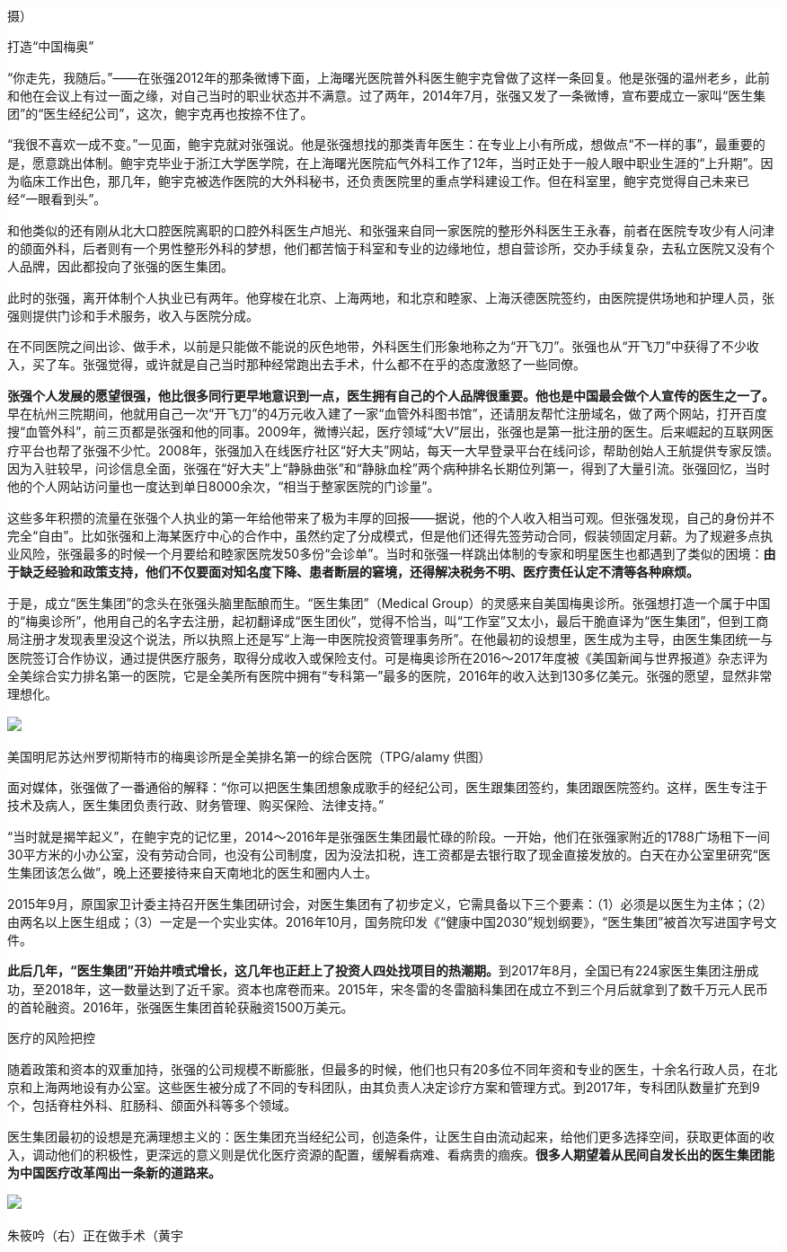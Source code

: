 摄）</span></p><section data-mpa-template="t" mpa-from-tpl="t"><section data-mid="" mpa-from-tpl="t"><section data-mid="" mpa-from-tpl="t"><section data-mid="" mpa-from-tpl="t"><section data-mid="" mpa-from-tpl="t"><p data-mid="" mpa-is-content="t"><span>打造“中国梅奥”</span><span></span><span></span></p></section></section></section></section></section><p><span>“你走先，我随后。”——在张强2012年的那条微博下面，上海曙光医院普外科医生鲍宇克曾做了这样一条回复。他是张强的温州老乡，此前和他在会议上有过一面之缘，对自己当时的职业状态并不满意。过了两年，2014年7月，张强又发了一条微博，宣布要成立一家叫“医生集团”的“医生经纪公司”，这次，鲍宇克再也按捺不住了。</span></p><p><span>“我很不喜欢一成不变。”一见面，鲍宇克就对张强说。他是张强想找的那类青年医生：在专业上小有所成，想做点“不一样的事”，最重要的是，愿意跳出体制。鲍宇克毕业于浙江大学医学院，在上海曙光医院疝气外科工作了12年，当时正处于一般人眼中职业生涯的“上升期”。因为临床工作出色，那几年，鲍宇克被选作医院的大外科秘书，还负责医院里的重点学科建设工作。但在科室里，鲍宇克觉得自己未来已经“一眼看到头”。</span></p><p><span>和他类似的还有刚从北大口腔医院离职的口腔外科医生卢旭光、和张强来自同一家医院的整形外科医生王永春，前者在医院专攻少有人问津的颌面外科，后者则有一个男性整形外科的梦想，他们都苦恼于科室和专业的边缘地位，想自营诊所，交办手续复杂，去私立医院又没有个人品牌，因此都投向了张强的医生集团。</span></p><p><span>此时的张强，离开体制个人执业已有两年。他穿梭在北京、上海两地，和北京和睦家、上海沃德医院签约，由医院提供场地和护理人员，张强则提供门诊和手术服务，收入与医院分成。</span></p><p><span>在不同医院之间出诊、做手术，以前是只能做不能说的灰色地带，外科医生们形象地称之为“开飞刀”。张强也从“开飞刀”中获得了不少收入，买了车。张强觉得，或许就是自己当时那种经常跑出去手术，什么都不在乎的态度激怒了一些同僚。</span></p><p><strong><span>张强个人发展的愿望很强，他比很多同行更早地意识到一点，医生拥有自己的个人品牌很重要。他也是中国最会做个人宣传的医生之一了。</span></strong><span>早在杭州三院期间，他就用自己一次“开飞刀”的4万元收入建了一家“血管外科图书馆”，还请朋友帮忙注册域名，做了两个网站，打开百度搜“血管外科”，前三页都是张强和他的同事。2009年，微博兴起，医疗领域“大V”层出，张强也是第一批注册的医生。后来崛起的互联网医疗平台也帮了张强不少忙。2008年，张强加入在线医疗社区“好大夫”网站，每天一大早登录平台在线问诊，帮助创始人王航提供专家反馈。因为入驻较早，问诊信息全面，张强在“好大夫”上“静脉曲张”和“静脉血栓”两个病种排名长期位列第一，得到了大量引流。张强回忆，当时他的个人网站访问量也一度达到单日8000余次，“相当于整家医院的门诊量”。</span></p><p><span>这些多年积攒的流量在张强个人执业的第一年给他带来了极为丰厚的回报——据说，他的个人收入相当可观。但张强发现，自己的身份并不完全“自由”。比如张强和上海某医疗中心的合作中，虽然约定了分成模式，但是他们还得先签劳动合同，假装领固定月薪。为了规避多点执业风险，张强最多的时候一个月要给和睦家医院发50多份“会诊单”。当时和张强一样跳出体制的专家和明星医生也都遇到了类似的困境：<strong>由于缺乏经验和政策支持，他们不仅要面对知名度下降、患者断层的窘境，还得解决税务不明、医疗责任认定不清等各种麻烦。</strong></span></p><p><span>于是，成立“医生集团”的念头在张强头脑里酝酿而生。“医生集团”（Medical Group）的灵感来自美国梅奥诊所。张强想打造一个属于中国的“梅奥诊所”，他用自己的名字去注册，起初翻译成“医生团伙”，觉得不恰当，叫“工作室”又太小，最后干脆直译为“医生集团”，但到工商局注册才发现表里没这个说法，所以执照上还是写“上海一申医院投资管理事务所”。在他最初的设想里，医生成为主导，由医生集团统一与医院签订合作协议，通过提供医疗服务，取得分成收入或保险支付。可是梅奥诊所在2016～2017年度被《美国新闻与世界报道》杂志评为全美综合实力排名第一的医院，它是全美所有医院中拥有“专科第一”最多的医院，2016年的收入达到130多亿美元。张强的愿望，显然非常理想化。</span></p><p><img data-cropselx1="0" data-cropselx2="562" data-cropsely1="0" data-cropsely2="842" data-ratio="0.661" data-s="300,640" data-src="https://mmbiz.qpic.cn/mmbiz_jpg/VkpaUkchBmVq69x7XP0oT6iaVHS4SibdfpNibvc7jIKK9y5uyca170oNZlWXFzp8VKPYzib8YcVrtibltO6n5v0tnkg/640?wx_fmt=jpeg" data-type="jpeg" data-w="1000" src="https://mmbiz.qpic.cn/mmbiz_jpg/VkpaUkchBmVq69x7XP0oT6iaVHS4SibdfpNibvc7jIKK9y5uyca170oNZlWXFzp8VKPYzib8YcVrtibltO6n5v0tnkg/640?wx_fmt=jpeg"></p><p><span>美国明尼苏达州罗彻斯特市的梅奥诊所是全美排名第一的综合医院（TPG/alamy 供图）</span></p><p><span>面对媒体，张强做了一番通俗的解释：“你可以把医生集团想象成歌手的经纪公司，医生跟集团签约，集团跟医院签约。这样，医生专注于技术及病人，医生集团负责行政、财务管理、购买保险、法律支持。”</span></p><p><span>“当时就是揭竿起义”，在鲍宇克的记忆里，2014～2016年是张强医生集团最忙碌的阶段。一开始，他们在张强家附近的1788广场租下一间30平方米的小办公室，没有劳动合同，也没有公司制度，因为没法扣税，连工资都是去银行取了现金直接发放的。白天在办公室里研究“医生集团该怎么做”，晚上还要接待来自天南地北的医生和圈内人士。</span></p><p><span>2015年9月，原国家卫计委主持召开医生集团研讨会，对医生集团有了初步定义，它需具备以下三个要素：（1）必须是以医生为主体；（2）由两名以上医生组成；（3）一定是一个实业实体。2016年10月，国务院印发《“健康中国2030”规划纲要》，“医生集团”被首次写进国字号文件。</span></p><p><strong><span>此后几年，“医生集团”开始井喷式增长，这几年也正赶上了投资人四处找项目的热潮期。</span></strong><span>到2017年8月，全国已有224家医生集团注册成功，至2018年，这一数量达到了近千家。资本也席卷而来。2015年，宋冬雷的冬雷脑科集团在成立不到三个月后就拿到了数千万元人民币的首轮融资。2016年，张强医生集团首轮获融资1500万美元。</span></p><section data-mpa-template="t" mpa-from-tpl="t"><section data-mid="" mpa-from-tpl="t"><section data-mid="" mpa-from-tpl="t"><section data-mid="" mpa-from-tpl="t"><section data-mid="" mpa-from-tpl="t"><p data-mid="" mpa-is-content="t"><span>医疗的风险把控</span><span></span></p></section></section></section></section></section><p><span>随着政策和资本的双重加持，张强的公司规模不断膨胀，但最多的时候，他们也只有20多位不同年资和专业的医生，十余名行政人员，在北京和上海两地设有办公室。这些医生被分成了不同的专科团队，由其负责人决定诊疗方案和管理方式。到2017年，专科团队数量扩充到9个，包括脊柱外科、肛肠科、颌面外科等多个领域。</span></p><p><span>医生集团最初的设想是充满理想主义的：医生集团充当经纪公司，创造条件，让医生自由流动起来，给他们更多选择空间，获取更体面的收入，调动他们的积极性，更深远的意义则是优化医疗资源的配置，缓解看病难、看病贵的痼疾。<strong>很多人期望着从民间自发长出的医生集团能为中国医疗改革闯出一条新的道路来。</strong></span></p><p><img data-cropselx1="0" data-cropselx2="562" data-cropsely1="0" data-cropsely2="842" data-ratio="1.4985714285714287" data-s="300,640" data-src="https://mmbiz.qpic.cn/mmbiz_jpg/VkpaUkchBmVq69x7XP0oT6iaVHS4SibdfpIbrDMq3FtrGDSx4ZO0dYh1iaLcnhcUxj6Z3G6P4a9VZt0Kyqia3RsqZw/640?wx_fmt=jpeg" data-type="jpeg" data-w="700" src="https://mmbiz.qpic.cn/mmbiz_jpg/VkpaUkchBmVq69x7XP0oT6iaVHS4SibdfpIbrDMq3FtrGDSx4ZO0dYh1iaLcnhcUxj6Z3G6P4a9VZt0Kyqia3RsqZw/640?wx_fmt=jpeg"></p><p><span>朱筱吟（右）正在做手术（黄宇